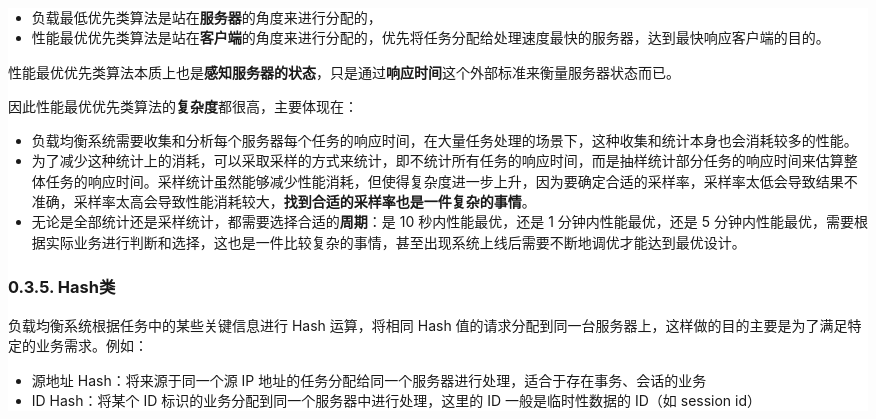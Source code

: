 - 负载最低优先类算法是站在**服务器**的角度来进行分配的，
- 性能最优优先类算法是站在**客户端**的角度来进行分配的，优先将任务分配给处理速度最快的服务器，达到最快响应客户端的目的。

性能最优优先类算法本质上也是**感知服务器的状态**，只是通过**响应时间**这个外部标准来衡量服务器状态而已。

因此性能最优优先类算法的**复杂度**都很高，主要体现在：

- 负载均衡系统需要收集和分析每个服务器每个任务的响应时间，在大量任务处理的场景下，这种收集和统计本身也会消耗较多的性能。
- 为了减少这种统计上的消耗，可以采取采样的方式来统计，即不统计所有任务的响应时间，而是抽样统计部分任务的响应时间来估算整体任务的响应时间。采样统计虽然能够减少性能消耗，但使得复杂度进一步上升，因为要确定合适的采样率，采样率太低会导致结果不准确，采样率太高会导致性能消耗较大，**找到合适的采样率也是一件复杂的事情**。
- 无论是全部统计还是采样统计，都需要选择合适的**周期**：是 10 秒内性能最优，还是 1 分钟内性能最优，还是 5 分钟内性能最优，需要根据实际业务进行判断和选择，这也是一件比较复杂的事情，甚至出现系统上线后需要不断地调优才能达到最优设计。

### 0.3.5. Hash类

负载均衡系统根据任务中的某些关键信息进行 Hash 运算，将相同 Hash 值的请求分配到同一台服务器上，这样做的目的主要是为了满足特定的业务需求。例如：

- 源地址 Hash：将来源于同一个源 IP 地址的任务分配给同一个服务器进行处理，适合于存在事务、会话的业务
- ID Hash：将某个 ID 标识的业务分配到同一个服务器中进行处理，这里的 ID 一般是临时性数据的 ID（如 session id）
